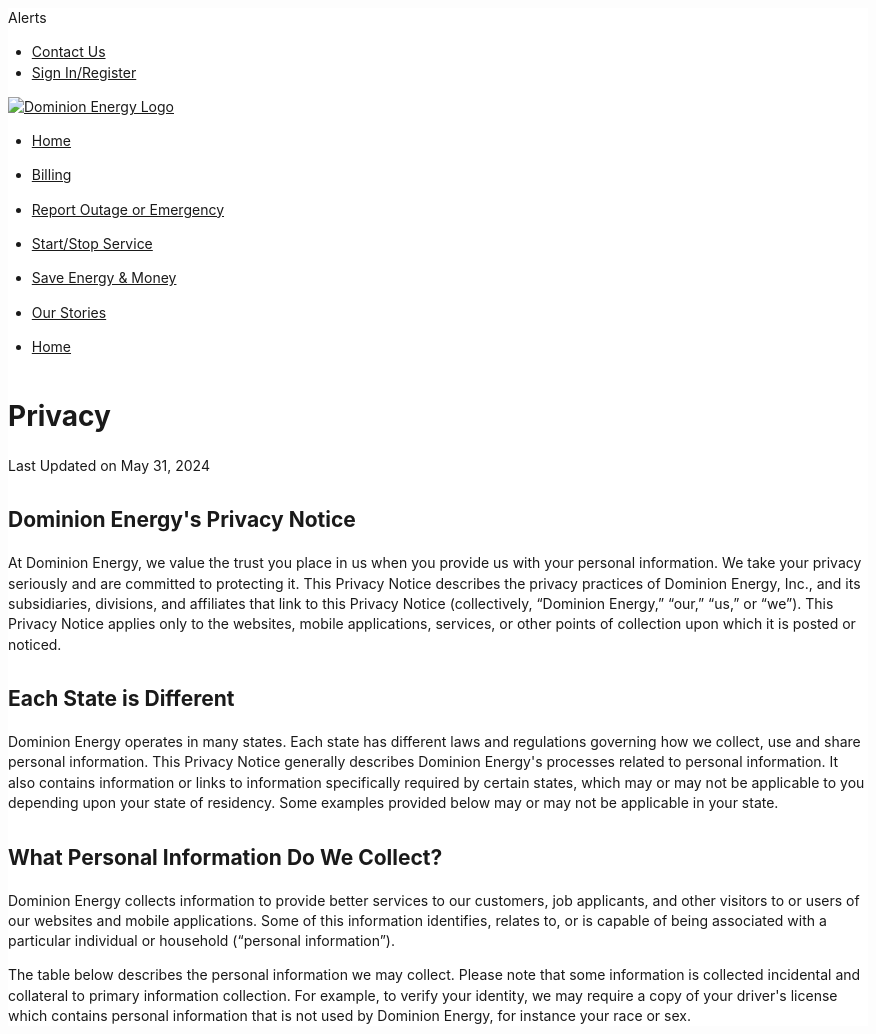 Alerts

* [Contact Us](javascript:desktopLocation.locationSelector('{86AFB4AD-0C8A-45B7-9116-921269FCB090}'))
* [Sign In/Register](javascript:desktopLocation.locationSelector('{27C01A91-253A-404C-87C9-D6565BEDE531}'))

[![Dominion Energy Logo](https://cdn-dominionenergy-prd-001.azureedge.net/-/media/project/dom/identity/dom-white-logo.svg?rev=73236dac9f0845e7a6ec95d83730f9a0)](https://www.dominionenergy.com/)

* [Home](javascript:desktopLocation.locationSelector('{85D59560-FC0E-44D7-81F7-FAC64AFEDB5D}'))
* [Billing](javascript:desktopLocation.locationSelector('{9F623C2A-C87B-4EE7-86D6-8CE873F27FA8}'))
* [Report Outage or Emergency](javascript:desktopLocation.locationSelector('{EB2DEB9D-BA69-44EC-A501-05655F6A2673}'))
* [Start/Stop Service](javascript:desktopLocation.locationSelector('{9B01140F-3E00-410A-8EC1-BFA00D7024A9}'))
* [Save Energy & Money](javascript:desktopLocation.locationSelector('{8A769D0A-E8EA-4280-9A19-086818C43542}'))
* [Our Stories](https://www.dominionenergy.com/our-stories)

* [Home](https://www.dominionenergy.com/) 

Privacy
=======

Last Updated on May 31, 2024

Dominion Energy's Privacy Notice
--------------------------------

At Dominion Energy, we value the trust you place in us when you provide us with your personal information. We take your privacy seriously and are committed to protecting it. This Privacy Notice describes the privacy practices of Dominion Energy, Inc., and its subsidiaries, divisions, and affiliates that link to this Privacy Notice (collectively, “Dominion Energy,” “our,” “us,” or “we”). This Privacy Notice applies only to the websites, mobile applications, services, or other points of collection upon which it is posted or noticed.

Each State is Different
-----------------------

Dominion Energy operates in many states. Each state has different laws and regulations governing how we collect, use and share personal information. This Privacy Notice generally describes Dominion Energy's processes related to personal information. It also contains information or links to information specifically required by certain states, which may or may not be applicable to you depending upon your state of residency. Some examples provided below may or may not be applicable in your state.

What Personal Information Do We Collect?
----------------------------------------

Dominion Energy collects information to provide better services to our customers, job applicants, and other visitors to or users of our websites and mobile applications. Some of this information identifies, relates to, or is capable of being associated with a particular individual or household (“personal information”).

The table below describes the personal information we may collect. Please note that some information is collected incidental and collateral to primary information collection. For example, to verify your identity, we may require a copy of your driver's license which contains personal information that is not used by Dominion Energy, for instance your race or sex.
